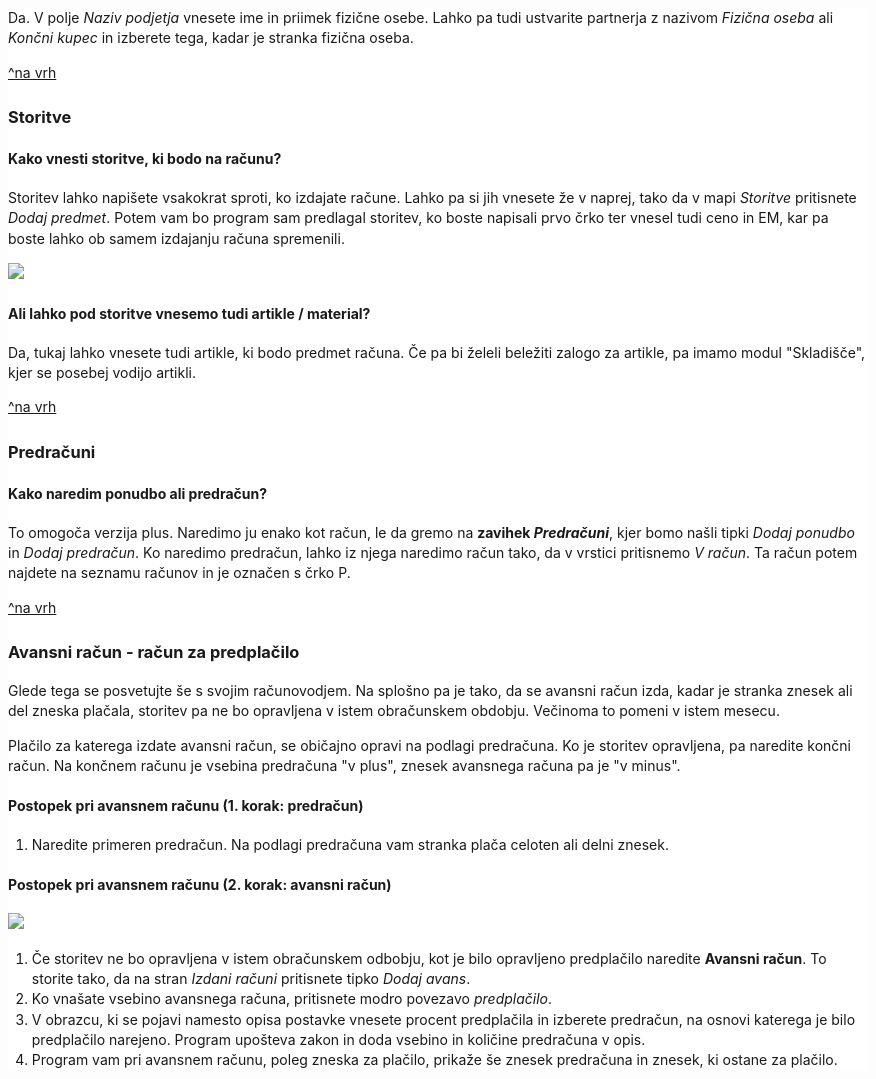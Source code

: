 Da. V polje _Naziv podjetja_ vnesete ime in priimek fizične osebe. Lahko pa tudi ustvarite partnerja z nazivom _Fizična oseba_ ali _Končni kupec_ in izberete tega, kadar je stranka fizična oseba.

[^na vrh](#top)

### Storitve

#### Kako vnesti storitve, ki bodo na računu?

Storitev lahko napišete vsakokrat sproti, ko izdajate račune. Lahko pa si jih vnesete že v naprej, tako da v mapi _Storitve_ pritisnete _Dodaj predmet_. Potem vam bo program sam predlagal storitev, ko boste napisali prvo črko ter vnesel tudi ceno in EM, kar pa boste lahko ob samem izdajanju računa spremenili.

[![](/public/img/pomoc-modul-racuni/s_services1.png)](/public/img/pomoc-modul-racuni/services1.png)

#### Ali lahko pod storitve vnesemo tudi artikle / material?

Da, tukaj lahko vnesete tudi artikle, ki bodo predmet računa. Če pa bi želeli beležiti zalogo za artikle, pa imamo modul "Skladišče", kjer se posebej vodijo artikli.

[^na vrh](#top)

### Predračuni

#### **Kako naredim ponudbo ali predračun?**

To omogoča verzija plus. Naredimo ju enako kot račun, le da gremo na **zavihek _Predračuni_**, kjer bomo našli tipki _Dodaj ponudbo_ in _Dodaj predračun_. Ko naredimo predračun, lahko iz njega naredimo račun tako, da v vrstici pritisnemo _V račun_. Ta račun potem najdete na seznamu računov in je označen s črko P.

[^na vrh](#top)

### Avansni račun - račun za predplačilo

Glede tega se posvetujte še s svojim računovodjem. Na splošno pa je tako, da se avansni račun izda, kadar je stranka znesek ali del zneska plačala, storitev pa ne bo opravljena v istem obračunskem obdobju. Večinoma to pomeni v istem mesecu.

Plačilo za katerega izdate avansni račun, se običajno opravi na podlagi predračuna. Ko je storitev opravljena, pa naredite končni račun. Na končnem računu je vsebina predračuna "v plus", znesek avansnega računa pa je "v minus".

#### Postopek pri avansnem računu (1. korak: predračun)

1.  Naredite primeren predračun. Na podlagi predračuna vam stranka plača celoten ali delni znesek.

#### Postopek pri avansnem računu (2. korak: avansni račun)

[![](/public/img/pomoc-modul-racuni/s_advance1.png)](/public/img/pomoc-modul-racuni/advance1.png)

1.  Če storitev ne bo opravljena v istem obračunskem odbobju, kot je bilo opravljeno predplačilo naredite **Avansni račun**. To storite tako, da na stran _Izdani računi_ pritisnete tipko _Dodaj avans_.
2.  Ko vnašate vsebino avansnega računa, pritisnete modro povezavo _predplačilo_.
3.  V obrazcu, ki se pojavi namesto opisa postavke vnesete procent predplačila in izberete predračun, na osnovi katerega je bilo predplačilo narejeno. Program upošteva zakon in doda vsebino in količine predračuna v opis.
4.  Program vam pri avansnem računu, poleg zneska za plačilo, prikaže še znesek predračuna in znesek, ki ostane za plačilo.
